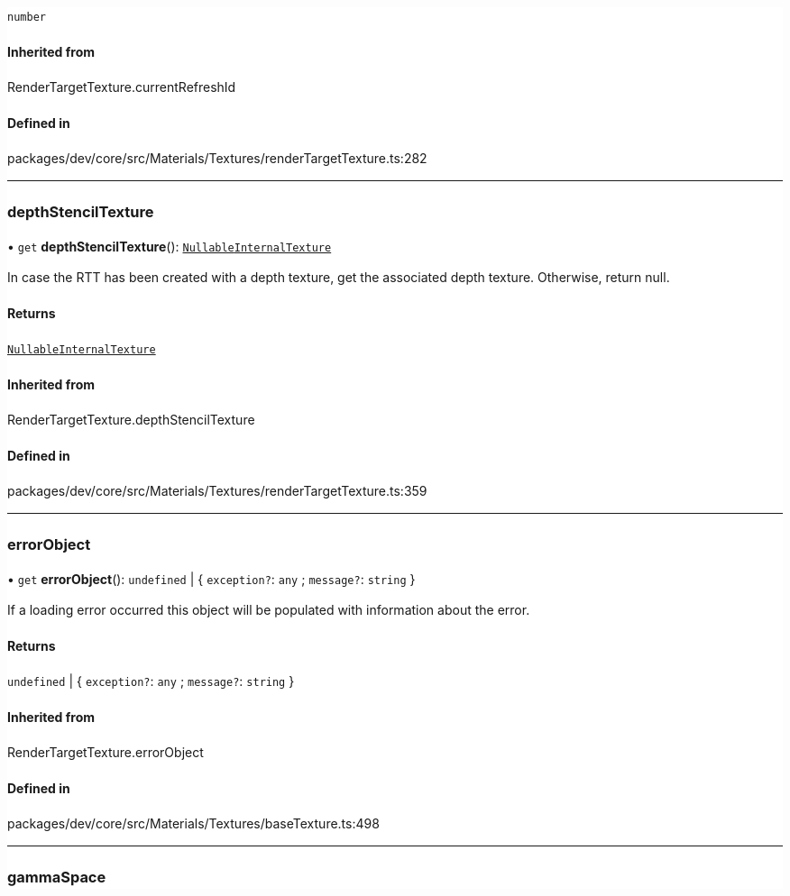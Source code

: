 `number`

#### Inherited from

RenderTargetTexture.currentRefreshId

#### Defined in

packages/dev/core/src/Materials/Textures/renderTargetTexture.ts:282

___

### depthStencilTexture

• `get` **depthStencilTexture**(): [`Nullable`](../modules.md#nullable)[`InternalTexture`](InternalTexture.md)

In case the RTT has been created with a depth texture, get the associated
depth texture.
Otherwise, return null.

#### Returns

[`Nullable`](../modules.md#nullable)[`InternalTexture`](InternalTexture.md)

#### Inherited from

RenderTargetTexture.depthStencilTexture

#### Defined in

packages/dev/core/src/Materials/Textures/renderTargetTexture.ts:359

___

### errorObject

• `get` **errorObject**(): `undefined` \| { `exception?`: `any` ; `message?`: `string`  }

If a loading error occurred this object will be populated with information about the error.

#### Returns

`undefined` \| { `exception?`: `any` ; `message?`: `string`  }

#### Inherited from

RenderTargetTexture.errorObject

#### Defined in

packages/dev/core/src/Materials/Textures/baseTexture.ts:498

___

### gammaSpace
